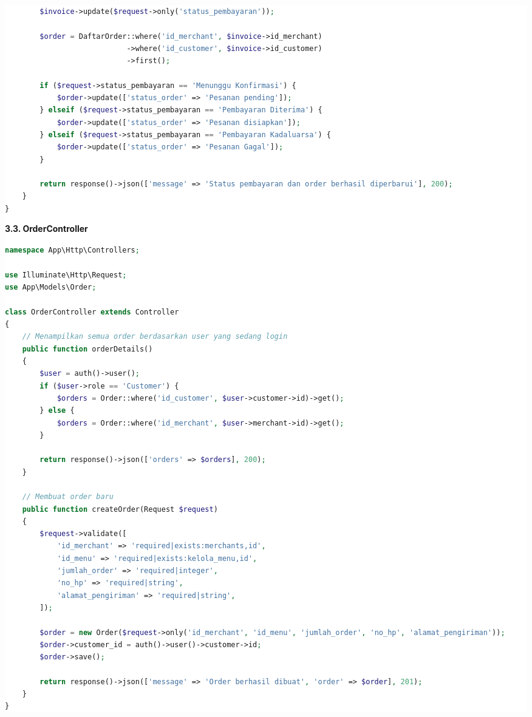 ```php
        $invoice->update($request->only('status_pembayaran'));

        $order = DaftarOrder::where('id_merchant', $invoice->id_merchant)
                            ->where('id_customer', $invoice->id_customer)
                            ->first();

        if ($request->status_pembayaran == 'Menunggu Konfirmasi') {
            $order->update(['status_order' => 'Pesanan pending']);
        } elseif ($request->status_pembayaran == 'Pembayaran Diterima') {
            $order->update(['status_order' => 'Pesanan disiapkan']);
        } elseif ($request->status_pembayaran == 'Pembayaran Kadaluarsa') {
            $order->update(['status_order' => 'Pesanan Gagal']);
        }

        return response()->json(['message' => 'Status pembayaran dan order berhasil diperbarui'], 200);
    }
}
```

**3.3. OrderController**

```php
namespace App\Http\Controllers;

use Illuminate\Http\Request;
use App\Models\Order;

class OrderController extends Controller
{
    // Menampilkan semua order berdasarkan user yang sedang login
    public function orderDetails()
    {
        $user = auth()->user();
        if ($user->role == 'Customer') {
            $orders = Order::where('id_customer', $user->customer->id)->get();
        } else {
            $orders = Order::where('id_merchant', $user->merchant->id)->get();
        }

        return response()->json(['orders' => $orders], 200);
    }

    // Membuat order baru
    public function createOrder(Request $request)
    {
        $request->validate([
            'id_merchant' => 'required|exists:merchants,id',
            'id_menu' => 'required|exists:kelola_menu,id',
            'jumlah_order' => 'required|integer',
            'no_hp' => 'required|string',
            'alamat_pengiriman' => 'required|string',
        ]);

        $order = new Order($request->only('id_merchant', 'id_menu', 'jumlah_order', 'no_hp', 'alamat_pengiriman'));
        $order->customer_id = auth()->user()->customer->id;
        $order->save();

        return response()->json(['message' => 'Order berhasil dibuat', 'order' => $order], 201);
    }
}
```
